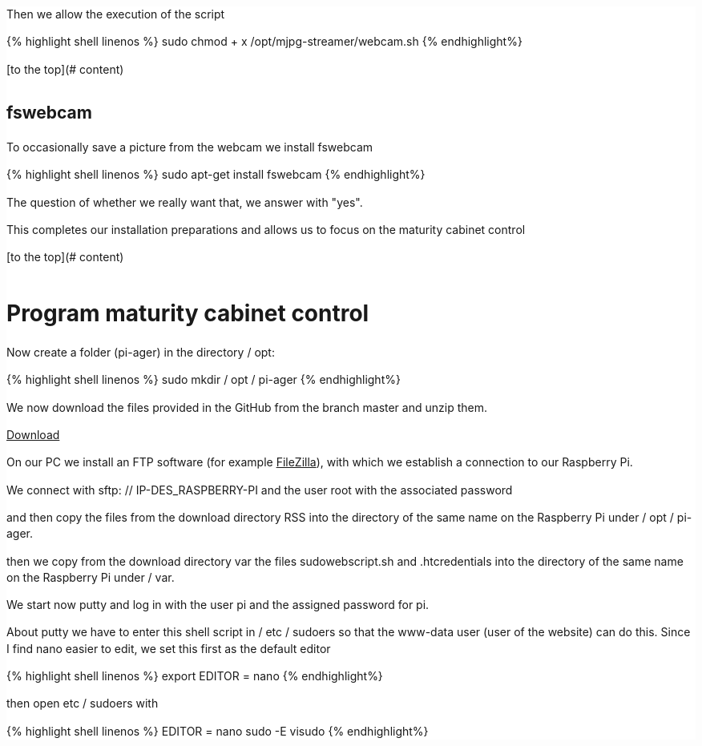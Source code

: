 Then we allow the execution of the script

{% highlight shell linenos %}
sudo chmod + x /opt/mjpg-streamer/webcam.sh
{% endhighlight%}

[to the top](# content)

## fswebcam

To occasionally save a picture from the webcam we install fswebcam

{% highlight shell linenos %}
sudo apt-get install fswebcam
{% endhighlight%}

The question of whether we really want that, we answer with "yes".

This completes our installation preparations and allows us to focus on the maturity cabinet control

[to the top](# content)

# Program maturity cabinet control

Now create a folder (pi-ager) in the directory / opt:

{% highlight shell linenos %}
sudo mkdir / opt / pi-ager
{% endhighlight%}

We now download the files provided in the GitHub from the branch master and unzip them.

[Download](https://github.com/Tronje-the-Falconer/Pi-Ager/archive/master.zip)

On our PC we install an FTP software (for example [FileZilla](https://filezilla-project.org/)), with which we establish a connection to our Raspberry Pi.

We connect with sftp: // IP-DES_RASPBERRY-PI and the user root with the associated password

and then copy the files from the download directory RSS into the directory of the same name on the Raspberry Pi under / opt / pi-ager.

then we copy from the download directory var the files sudowebscript.sh and .htcredentials into the directory of the same name on the Raspberry Pi under / var.

We start now putty and log in with the user pi and the assigned password for pi.

About putty we have to enter this shell script in / etc / sudoers so that the www-data user (user of the website) can do this. Since I find nano easier to edit, we set this first as the default editor

{% highlight shell linenos %}
export EDITOR = nano
{% endhighlight%}

then open etc / sudoers with

{% highlight shell linenos %}
EDITOR = nano sudo -E visudo
{% endhighlight%}
    